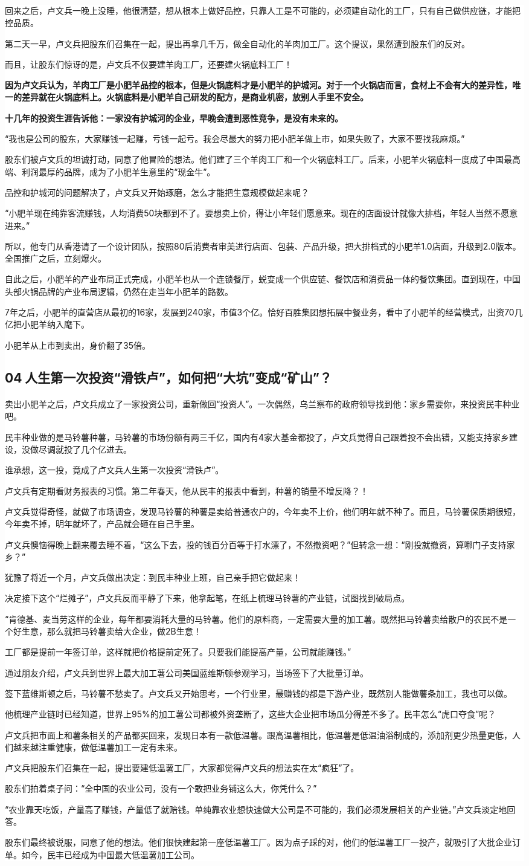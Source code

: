 回来之后，卢文兵一晚上没睡，他很清楚，想从根本上做好品控，只靠人工是不可能的，必须建自动化的工厂，只有自己做供应链，才能把控品质。

第二天一早，卢文兵把股东们召集在一起，提出再拿几千万，做全自动化的羊肉加工厂。这个提议，果然遭到股东们的反对。

而且，让股东们惊讶的是，卢文兵不仅要建羊肉工厂，还要建火锅底料工厂！

**因为卢文兵认为，羊肉工厂是小肥羊品控的根本，但是火锅底料才是小肥羊的护城河。对于一个火锅店而言，食材上不会有大的差异性，唯一的差异就在火锅底料上。火锅底料是小肥羊自己研发的配方，是商业机密，放别人手里不安全。**

**十几年的投资生涯告诉他：一家没有护城河的企业，早晚会遭到恶性竞争，是没有未来的。**

“我也是公司的股东，大家赚钱一起赚，亏钱一起亏。我会尽最大的努力把小肥羊做上市，如果失败了，大家不要找我麻烦。”

股东们被卢文兵的坦诚打动，同意了他冒险的想法。他们建了三个羊肉工厂和一个火锅底料工厂。后来，小肥羊火锅底料一度成了中国最高端、利润最厚的品牌，成为了小肥羊生意里的“现金牛”。

品控和护城河的问题解决了，卢文兵又开始琢磨，怎么才能把生意规模做起来呢？

“小肥羊现在纯靠客流赚钱，人均消费50块都到不了。要想卖上价，得让小年轻们愿意来。现在的店面设计就像大排档，年轻人当然不愿意进来。”

所以，他专门从香港请了一个设计团队，按照80后消费者审美进行店面、包装、产品升级，把大排档式的小肥羊1.0店面，升级到2.0版本。全国推广之后，立刻爆火。

自此之后，小肥羊的产业布局正式完成，小肥羊也从一个连锁餐厅，蜕变成一个供应链、餐饮店和消费品一体的餐饮集团。直到现在，中国头部火锅品牌的产业布局逻辑，仍然在走当年小肥羊的路数。

7年之后，小肥羊的直营店从最初的16家，发展到240家，市值3个亿。恰好百胜集团想拓展中餐业务，看中了小肥羊的经营模式，出资70几亿把小肥羊纳入麾下。

小肥羊从上市到卖出，身价翻了35倍。

## 04 人生第一次投资“滑铁卢”，如何把“大坑”变成“矿山”？

卖出小肥羊之后，卢文兵成立了一家投资公司，重新做回“投资人”。一次偶然，乌兰察布的政府领导找到他：家乡需要你，来投资民丰种业吧。

民丰种业做的是马铃薯种薯，马铃薯的市场份额有两三千亿，国内有4家大基金都投了，卢文兵觉得自己跟着投不会出错，又能支持家乡建设，没做尽调就投了几个亿进去。

谁承想，这一投，竟成了卢文兵人生第一次投资“滑铁卢”。

卢文兵有定期看财务报表的习惯。第二年春天，他从民丰的报表中看到，种薯的销量不增反降？！

卢文兵觉得奇怪，就做了市场调查，发现马铃薯的种薯是卖给普通农户的，今年卖不上价，他们明年就不种了。而且，马铃薯保质期很短，今年卖不掉，明年就坏了，产品就会砸在自己手里。

卢文兵懊恼得晚上翻来覆去睡不着，“这么下去，投的钱百分百等于打水漂了，不然撤资吧？”但转念一想：“刚投就撤资，算哪门子支持家乡？”

犹豫了将近一个月，卢文兵做出决定：到民丰种业上班，自己亲手把它做起来！

决定接下这个“烂摊子”，卢文兵反而平静了下来，他拿起笔，在纸上梳理马铃薯的产业链，试图找到破局点。

“肯德基、麦当劳这样的企业，每年都要消耗大量的马铃薯。他们的原料商，一定需要大量的加工薯。既然把马铃薯卖给散户的农民不是一个好生意，那么就把马铃薯卖给大企业，做2B生意！

工厂都是提前一年签订单，这样就把价格提前定死了。只要我们能提高产量，公司就能赚钱。”

通过朋友介绍，卢文兵到世界上最大加工薯公司美国蓝维斯顿参观学习，当场签下了大批量订单。

签下蓝维斯顿之后，马铃薯不愁卖了。卢文兵又开始思考，一个行业里，最赚钱的都是下游产业，既然别人能做薯条加工，我也可以做。

他梳理产业链时已经知道，世界上95%的加工薯公司都被外资垄断了，这些大企业把市场瓜分得差不多了。民丰怎么“虎口夺食”呢？

卢文兵把市面上和薯条相关的产品都买回来，发现日本有一款低温薯。跟高温薯相比，低温薯是低温油浴制成的，添加剂更少热量更低，人们越来越注重健康，做低温薯加工一定有未来。

卢文兵把股东们召集在一起，提出要建低温薯工厂，大家都觉得卢文兵的想法实在太“疯狂”了。

股东们拍着桌子问：“全中国的农业公司，没有一个敢把业务铺这么大，你凭什么？”

“农业靠天吃饭，产量高了赚钱，产量低了就赔钱。单纯靠农业想快速做大公司是不可能的，我们必须发展相关的产业链。”卢文兵淡定地回答。

股东们最终被说服，同意了他的想法。他们很快建起第一座低温薯工厂。因为点子踩的对，他们的低温薯工厂一投产，就吸引了大批企业订单。如今，民丰已经成为中国最大低温薯加工公司。
